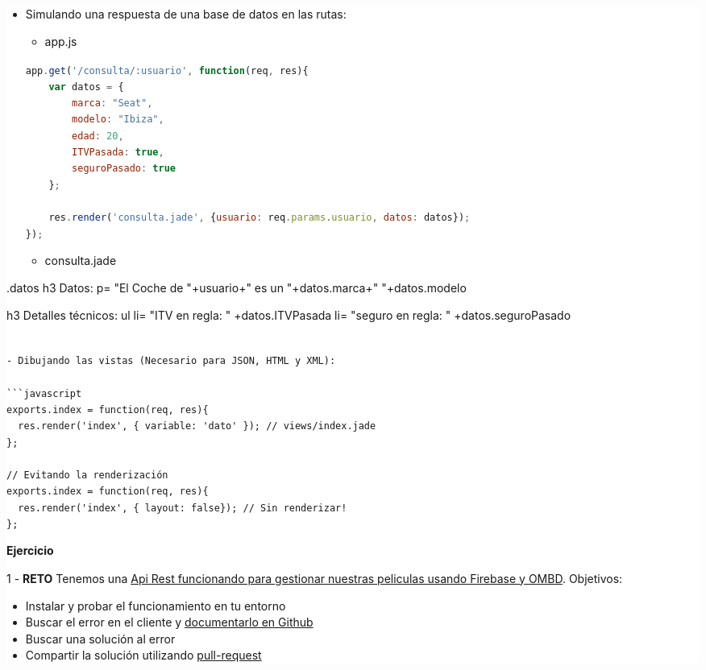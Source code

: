 - Simulando una respuesta de una base de datos en las rutas:

  - app.js 
  ```javascript
  app.get('/consulta/:usuario', function(req, res){
      var datos = {
          marca: "Seat",
          modelo: "Ibiza",
          edad: 20,
          ITVPasada: true,
          seguroPasado: true
      };
      
      res.render('consulta.jade', {usuario: req.params.usuario, datos: datos});
  });
  ```

  - consulta.jade 
  ```
.datos
  h3 Datos: 
  p= "El Coche de "+usuario+" es un "+datos.marca+" "+datos.modelo
    
  h3 Detalles técnicos:
  ul
      li= "ITV en regla: " +datos.ITVPasada 
      li= "seguro en regla: " +datos.seguroPasado
  ```

- Dibujando las vistas (Necesario para JSON, HTML y XML):

```javascript
  exports.index = function(req, res){
    res.render('index', { variable: 'dato' }); // views/index.jade
  };
  
  // Evitando la renderización
  exports.index = function(req, res){
    res.render('index', { layout: false}); // Sin renderizar!
  };
```
**Ejercicio**

1 - **RETO** Tenemos una [Api Rest funcionando para gestionar nuestras peliculas usando Firebase y OMBD](https://github.com/UlisesGascon/Simple-API-REST-with-Firebase-and-IMBD).
Objetivos:
  - Instalar y probar el funcionamiento en tu entorno
  - Buscar el error en el cliente y [documentarlo en Github](https://github.com/UlisesGascon/Simple-API-REST-with-Firebase-and-IMBD/issues)
  - Buscar una solución al error
  - Compartir la solución utilizando [pull-request](https://github.com/UlisesGascon/Simple-API-REST-with-Firebase-and-IMBD/pulls)
